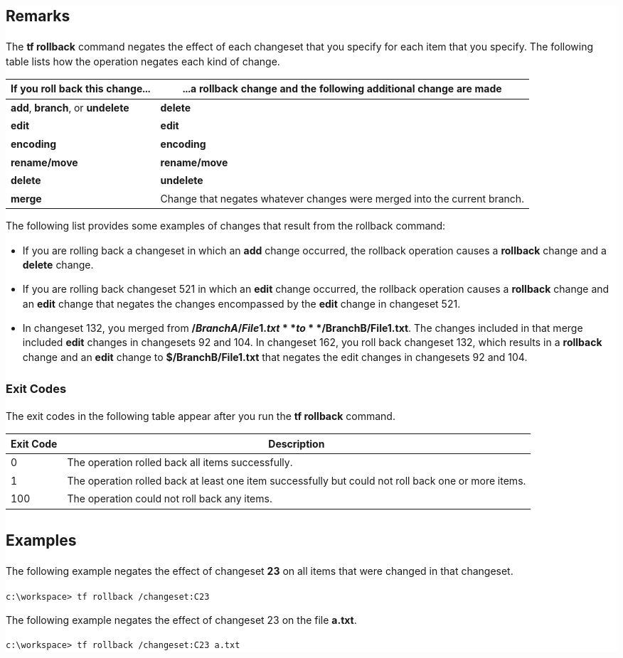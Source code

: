 ## Remarks

The **tf rollback** command negates the effect of each changeset that you specify for each item that you specify. The following table lists how the operation negates each kind of change.

|**If you roll back this change...**|**...a rollback change and the following additional change are made**|
|---|---|
|**add**, **branch**, or **undelete**|**delete**|
|**edit**|**edit**|
|**encoding**|**encoding**|
|**rename/move**|**rename/move**|
|**delete**|**undelete**|
|**merge**|Change that negates whatever changes were merged into the current branch.|

The following list provides some examples of changes that result from the rollback command:

-   If you are rolling back a changeset in which an **add** change occurred, the rollback operation causes a **rollback** change and a **delete** change.

-   If you are rolling back changeset 521 in which an **edit** change occurred, the rollback operation causes a **rollback** change and an **edit** change that negates the changes encompassed by the **edit** change in changeset 521.

-   In changeset 132, you merged from **$/BranchA/File1.txt** to **$/BranchB/File1.txt**. The changes included in that merge included **edit** changes in changesets 92 and 104. In changeset 162, you roll back changeset 132, which results in a **rollback** change and an **edit** change to **$/BranchB/File1.txt** that negates the edit changes in changesets 92 and 104.

### Exit Codes

The exit codes in the following table appear after you run the **tf rollback** command.

|**Exit Code**|**Description**|
|---|---|
|0|The operation rolled back all items successfully.|
|1|The operation rolled back at least one item successfully but could not roll back one or more items.|
|100|The operation could not roll back any items.|

## Examples
The following example negates the effect of changeset **23** on all items that were changed in that changeset.

    c:\workspace> tf rollback /changeset:C23

The following example negates the effect of changeset 23 on the file **a.txt**.

    c:\workspace> tf rollback /changeset:C23 a.txt
